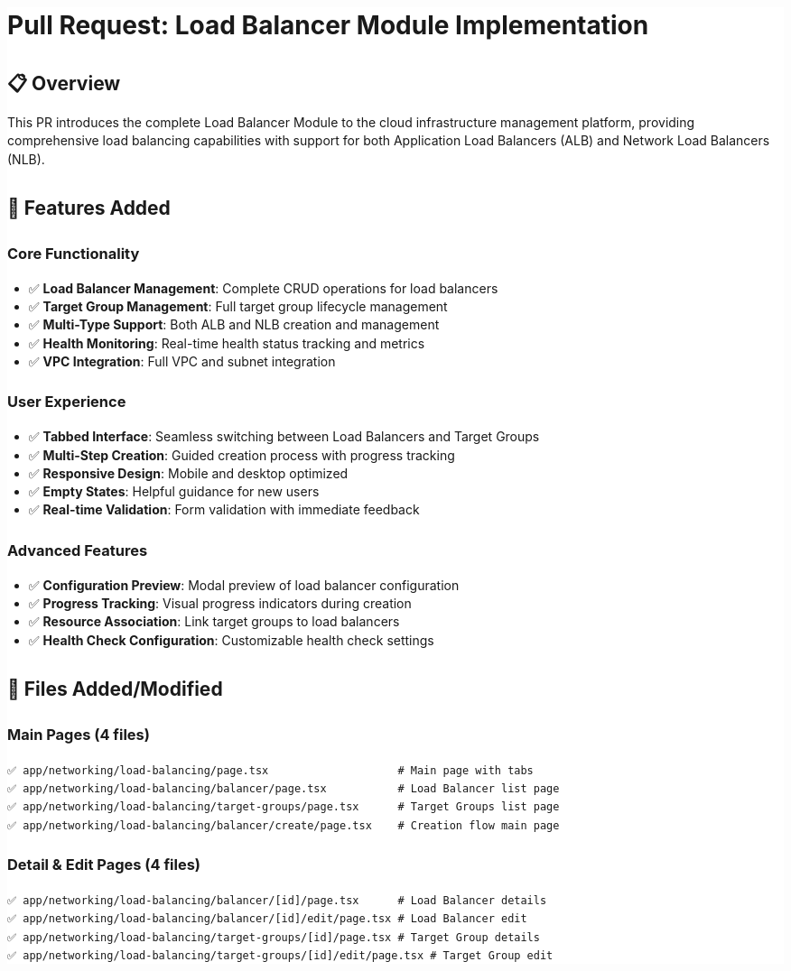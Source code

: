 # Pull Request: Load Balancer Module Implementation

## 📋 Overview

This PR introduces the complete Load Balancer Module to the cloud infrastructure management platform, providing comprehensive load balancing capabilities with support for both Application Load Balancers (ALB) and Network Load Balancers (NLB).

## 🚀 Features Added

### Core Functionality
- ✅ **Load Balancer Management**: Complete CRUD operations for load balancers
- ✅ **Target Group Management**: Full target group lifecycle management
- ✅ **Multi-Type Support**: Both ALB and NLB creation and management
- ✅ **Health Monitoring**: Real-time health status tracking and metrics
- ✅ **VPC Integration**: Full VPC and subnet integration

### User Experience
- ✅ **Tabbed Interface**: Seamless switching between Load Balancers and Target Groups
- ✅ **Multi-Step Creation**: Guided creation process with progress tracking
- ✅ **Responsive Design**: Mobile and desktop optimized
- ✅ **Empty States**: Helpful guidance for new users
- ✅ **Real-time Validation**: Form validation with immediate feedback

### Advanced Features
- ✅ **Configuration Preview**: Modal preview of load balancer configuration
- ✅ **Progress Tracking**: Visual progress indicators during creation
- ✅ **Resource Association**: Link target groups to load balancers
- ✅ **Health Check Configuration**: Customizable health check settings

## 📁 Files Added/Modified

### Main Pages (4 files)
```
✅ app/networking/load-balancing/page.tsx                    # Main page with tabs
✅ app/networking/load-balancing/balancer/page.tsx           # Load Balancer list page
✅ app/networking/load-balancing/target-groups/page.tsx      # Target Groups list page
✅ app/networking/load-balancing/balancer/create/page.tsx    # Creation flow main page
```

### Detail & Edit Pages (4 files)
```
✅ app/networking/load-balancing/balancer/[id]/page.tsx      # Load Balancer details
✅ app/networking/load-balancing/balancer/[id]/edit/page.tsx # Load Balancer edit
✅ app/networking/load-balancing/target-groups/[id]/page.tsx # Target Group details
✅ app/networking/load-balancing/target-groups/[id]/edit/page.tsx # Target Group edit
```

